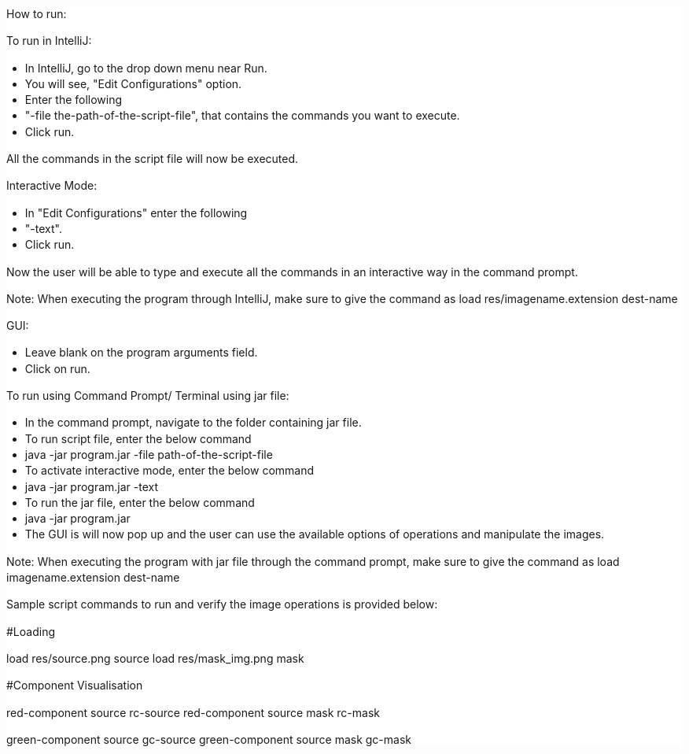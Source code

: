 How to run:

To run in IntelliJ:

- In IntelliJ, go to the drop down menu near Run.
- You will see, "Edit Configurations" option.
- Enter the following
- "-file the-path-of-the-script-file", that contains the commands you want to execute.
- Click run.

All the commands in the script file will now be executed.

Interactive Mode:

- In "Edit Configurations" enter the following
- "-text".
- Click run.

Now the user will be able to type and execute all the commands in an interactive way in the command
prompt.

Note: When executing the program through IntelliJ, make sure to give the command as
load res/imagename.extension dest-name

GUI:

- Leave blank on the program arguments field.
- Click on run.

To run using Command Prompt/ Terminal using jar file:

- In the command prompt, navigate to the folder containing jar file.
- To run script file, enter the below command
- java -jar program.jar -file path-of-the-script-file
- To activate interactive mode, enter the below command
- java -jar program.jar -text
- To run the jar file, enter the below command
- java -jar program.jar
- The GUI is will now pop up and the user can use the available options of operations and
  manipulate the images.

Note: When executing the program with jar file through the command prompt, make sure to give the
command as
load imagename.extension dest-name

Sample script commands to run and
verify the image operations is provided below:

#Loading

load res/source.png source
load res/mask_img.png mask

#Component Visualisation

red-component source rc-source
red-component source mask rc-mask

green-component source gc-source
green-component source mask gc-mask
